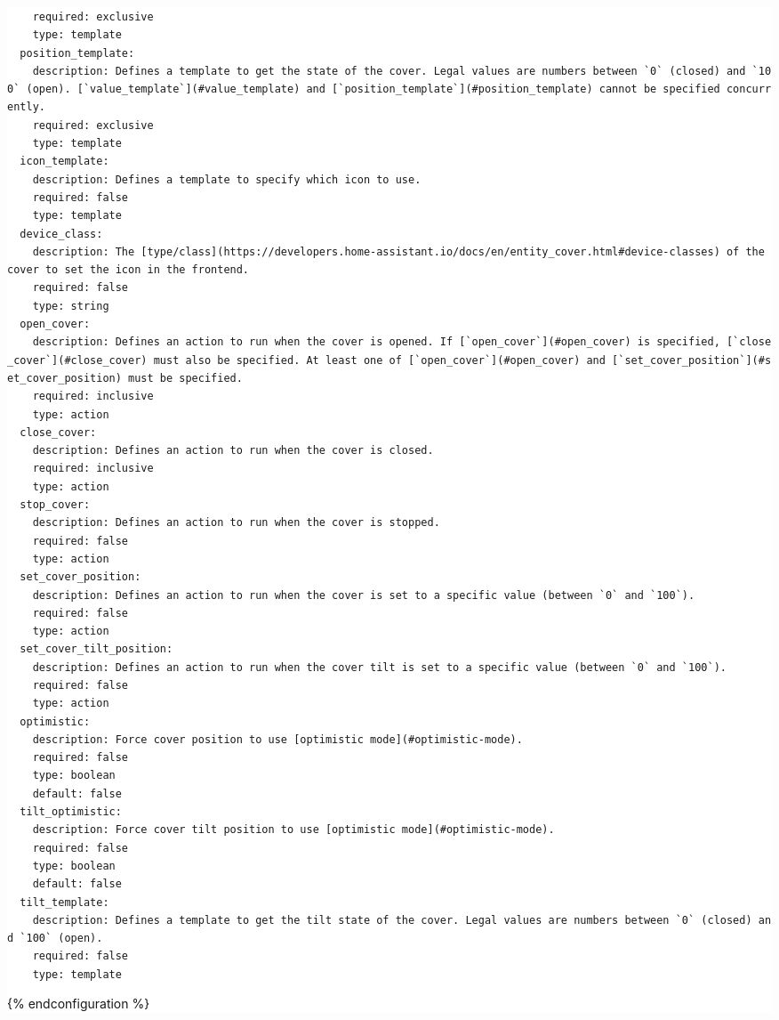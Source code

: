         required: exclusive
        type: template
      position_template:
        description: Defines a template to get the state of the cover. Legal values are numbers between `0` (closed) and `100` (open). [`value_template`](#value_template) and [`position_template`](#position_template) cannot be specified concurrently.
        required: exclusive
        type: template
      icon_template:
        description: Defines a template to specify which icon to use.
        required: false
        type: template
      device_class:
        description: The [type/class](https://developers.home-assistant.io/docs/en/entity_cover.html#device-classes) of the cover to set the icon in the frontend.
        required: false
        type: string
      open_cover:
        description: Defines an action to run when the cover is opened. If [`open_cover`](#open_cover) is specified, [`close_cover`](#close_cover) must also be specified. At least one of [`open_cover`](#open_cover) and [`set_cover_position`](#set_cover_position) must be specified.
        required: inclusive
        type: action
      close_cover:
        description: Defines an action to run when the cover is closed.
        required: inclusive
        type: action
      stop_cover:
        description: Defines an action to run when the cover is stopped.
        required: false
        type: action
      set_cover_position:
        description: Defines an action to run when the cover is set to a specific value (between `0` and `100`).
        required: false
        type: action
      set_cover_tilt_position:
        description: Defines an action to run when the cover tilt is set to a specific value (between `0` and `100`).
        required: false
        type: action
      optimistic:
        description: Force cover position to use [optimistic mode](#optimistic-mode).
        required: false
        type: boolean
        default: false
      tilt_optimistic:
        description: Force cover tilt position to use [optimistic mode](#optimistic-mode).
        required: false
        type: boolean
        default: false
      tilt_template:
        description: Defines a template to get the tilt state of the cover. Legal values are numbers between `0` (closed) and `100` (open).
        required: false
        type: template
{% endconfiguration %}
